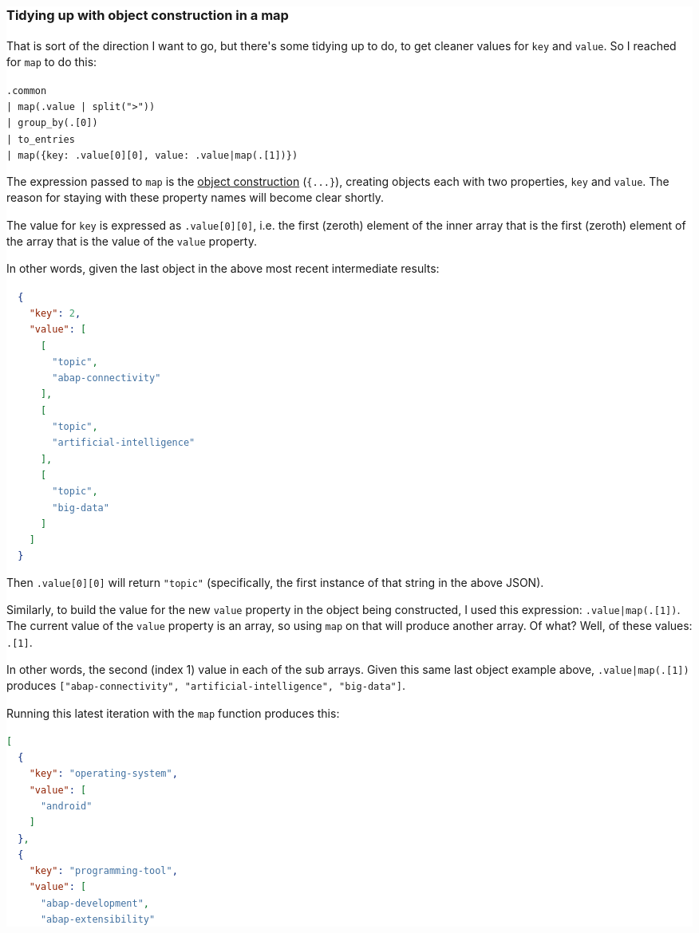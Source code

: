 ### Tidying up with object construction in a map

That is sort of the direction I want to go, but there's some tidying up to do, to get cleaner values for `key` and `value`. So I reached for `map` to do this:

```jq
.common
| map(.value | split(">"))
| group_by(.[0])
| to_entries
| map({key: .value[0][0], value: .value|map(.[1])})
```

The expression passed to `map` is the [object construction][manual-object-construction] (`{...}`), creating objects each with two properties, `key` and `value`. The reason for staying with these property names will become clear shortly.

The value for `key` is expressed as `.value[0][0]`, i.e. the first (zeroth) element of the inner array that is the first (zeroth) element of the array that is the value of the `value` property.

In other words, given the last object in the above most recent intermediate results:

```json
  {
    "key": 2,
    "value": [
      [
        "topic",
        "abap-connectivity"
      ],
      [
        "topic",
        "artificial-intelligence"
      ],
      [
        "topic",
        "big-data"
      ]
    ]
  }
```

Then `.value[0][0]` will return `"topic"` (specifically, the first instance of that string in the above JSON).

Similarly, to build the value for the new `value` property in the object being constructed, I used this expression: `.value|map(.[1])`. The current value of the `value` property is an array, so using `map` on that will produce another array. Of what? Well, of these values: `.[1]`.

In other words, the second (index 1) value in each of the sub arrays. Given this same last object example above, `.value|map(.[1])` produces `["abap-connectivity", "artificial-intelligence", "big-data"]`.

Running this latest iteration with the `map` function produces this:


```json
[
  {
    "key": "operating-system",
    "value": [
      "android"
    ]
  },
  {
    "key": "programming-tool",
    "value": [
      "abap-development",
      "abap-extensibility"
```

[manual-split]: https://stedolan.github.io/jq/manual/#split(str)
[manual-entries-family]: https://stedolan.github.io/jq/manual/#to_entries,from_entries,with_entries
[manual-object-construction]: https://stedolan.github.io/jq/manual/#ObjectConstruction:{}